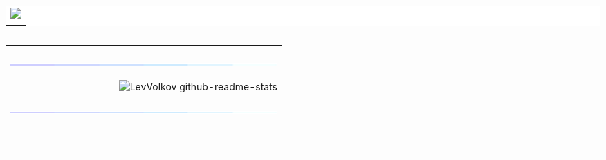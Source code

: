 



<table>
  <tr align="center">
    <td>
      <picture>
        <source media="(prefers-color-scheme: dark)" srcset="https://github-readme-activity-graph.vercel.app/graph?username=LevVolkov&theme=react-dark&hide_border=true&hide_title=false&area=true&custom_title=Total%20contribution%20graph%20in%20all%20repositories&bg_color=FF000000&color=ffffff&title_color=006AFF&point=006AFF&line=006AFF&area_color=006AFF" />
        <source media="(prefers-color-scheme: light)" srcset="https://github-readme-activity-graph.vercel.app/graph?username=LevVolkov&theme=react-dark&hide_border=true&hide_title=false&area=true&custom_title=Total%20contribution%20graph%20in%20all%20repositories&bg_color=FF000000&color=000000&title_color=006AFF&point=006AFF&line=006AFF&area_color=006AFF" />
        <img src="https://github-readme-activity-graph.vercel.app/graph?username=LevVolkov&theme=react-dark&hide_border=true&hide_title=false&area=true&custom_title=Total%20contribution%20graph%20in%20all%20repositories&bg_color=FF000000&color=006AFF&point=006AFF&line=006AFF&area_color=006AFF" width="85%"/>
      </picture>
    </td>
  </tr>
</table>


<table align="right" width="100%">
  <tr>
    <td align="right" width="100%">

<p align="center">
<img width="386px" src="assets/gifs/line.gif">             
</p>
      
<picture>
  <source media="(prefers-color-scheme: dark)" srcset="https://github-readme-stats-one-bice.vercel.app/api?username=LevVolkov&theme=transparent&show_icons=true&count_private=true&hide_border=true&text_color=c9d1d9&icon_color=006AFF&title_color=006AFF" />
  <source media="(prefers-color-scheme: light)" srcset="https://github-readme-stats-one-bice.vercel.app/api?username=LevVolkov&theme=transparent&show_icons=true&count_private=true&hide_border=true&text_color=000000&icon_color=006AFF&title_color=006AFF" />
  <img src="https://github-readme-stats-one-bice.vercel.app/api?username=LevVolkov&theme=transparent&show_icons=true&count_private=true&hide_border=true&text_color=006AFF&icon_color=006AFF&title_color=006AFF" height="160px" width="386px" alt="LevVolkov github-readme-stats"/>
</picture>

<p  align="center">
<img width="386px" src="assets/gifs/line.gif">             
</p>
      
   </td>
  </tr>
</table>


<table align="left" width="100%">
  <tr>
    <td align="left" width="100%">
